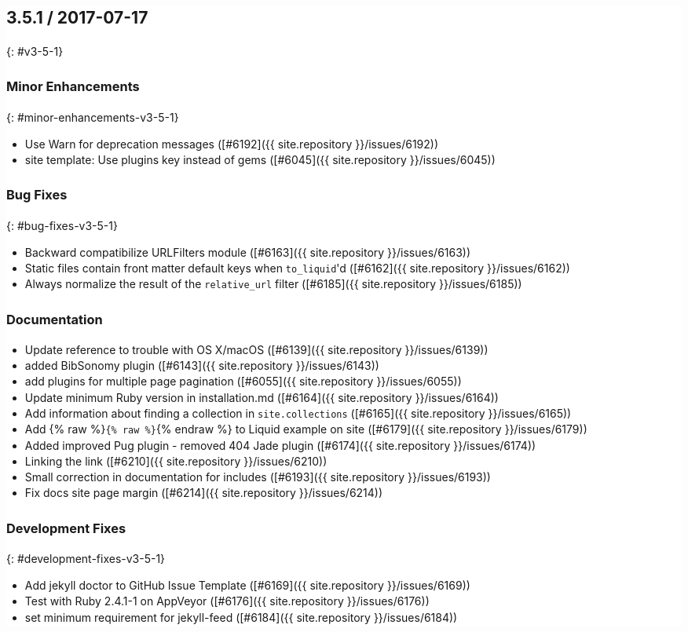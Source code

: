 
## 3.5.1 / 2017-07-17
{: #v3-5-1}

### Minor Enhancements
{: #minor-enhancements-v3-5-1}

- Use Warn for deprecation messages ([#6192]({{ site.repository
  }}/issues/6192))
- site template: Use plugins key instead of gems ([#6045]({{ site.repository
  }}/issues/6045))

### Bug Fixes
{: #bug-fixes-v3-5-1}

- Backward compatibilize URLFilters module ([#6163]({{ site.repository
  }}/issues/6163))
- Static files contain front matter default keys when `to_liquid`'d
  ([#6162]({{ site.repository }}/issues/6162))
- Always normalize the result of the `relative_url` filter ([#6185]({{
  site.repository }}/issues/6185))

### Documentation

- Update reference to trouble with OS X/macOS ([#6139]({{ site.repository
  }}/issues/6139))
- added BibSonomy plugin ([#6143]({{ site.repository }}/issues/6143))
- add plugins for multiple page pagination ([#6055]({{ site.repository
  }}/issues/6055))
- Update minimum Ruby version in installation.md ([#6164]({{ site.repository
  }}/issues/6164))
- Add information about finding a collection in `site.collections`
  ([#6165]({{ site.repository }}/issues/6165))
- Add {% raw %}`{% raw %}`{% endraw %} to Liquid example on site ([#6179]({{
  site.repository }}/issues/6179))
- Added improved Pug plugin - removed 404 Jade plugin ([#6174]({{
  site.repository }}/issues/6174))
- Linking the link ([#6210]({{ site.repository }}/issues/6210))
- Small correction in documentation for includes ([#6193]({{ site.repository
  }}/issues/6193))
- Fix docs site page margin ([#6214]({{ site.repository }}/issues/6214))

### Development Fixes
{: #development-fixes-v3-5-1}

- Add jekyll doctor to GitHub Issue Template ([#6169]({{ site.repository
  }}/issues/6169))
- Test with Ruby 2.4.1-1 on AppVeyor ([#6176]({{ site.repository
  }}/issues/6176))
- set minimum requirement for jekyll-feed ([#6184]({{ site.repository
  }}/issues/6184))
